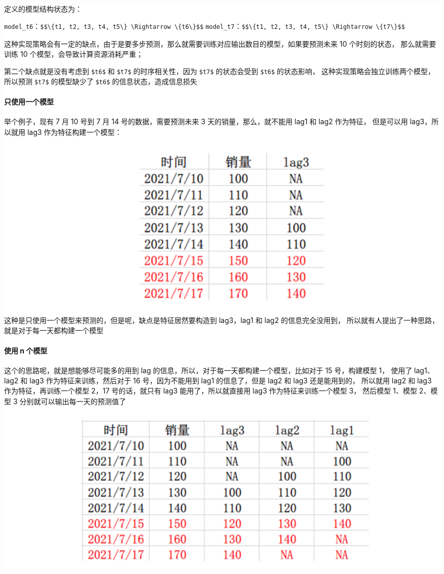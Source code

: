 定义的模型结构状态为：

`model_t6`：`$$\{t1, t2, t3, t4, t5\} \Rightarrow \{t6\}$$`
`model_t7`：`$$\{t1, t2, t3, t4, t5\} \Rightarrow \{t7\}$$`

这种实现策略会有一定的缺点，由于是要多步预测，那么就需要训练对应输出数目的模型，如果要预测未来 10 个时刻的状态，
那么就需要训练 10 个模型，会导致计算资源消耗严重；

第二个缺点就是没有考虑到 `$t6$` 和 `$t7$` 的时序相关性，因为 `$t7$` 的状态会受到 `$t6$` 的状态影响，
这种实现策略会独立训练两个模型，所以预测 `$t7$` 的模型缺少了 `$t6$` 的信息状态，造成信息损失

#### 只使用一个模型

举个例子，现有 7 月 10 号到 7 月 14 号的数据，需要预测未来 3 天的销量，那么，就不能用 lag1 和 lag2 作为特征，
但是可以用 lag3，所以就用 lag3 作为特征构建一个模型：

![img](images/one_model.png)

这种是只使用一个模型来预测的，但是呢，缺点是特征居然要构造到 lag3，lag1 和 lag2 的信息完全没用到，
所以就有人提出了一种思路，就是对于每一天都构建一个模型

#### 使用 n 个模型

这个的思路呢，就是想能够尽可能多的用到 lag 的信息，所以，对于每一天都构建一个模型，比如对于 15 号，构建模型 1，
使用了 lag1、lag2 和 lag3 作为特征来训练，然后对于 16 号，因为不能用到 lag1 的信息了，但是 lag2 和 lag3 还是能用到的，
所以就用 lag2 和 lag3 作为特征，再训练一个模型 2，17 号的话，就只有 lag3 能用了，所以就直接用 lag3 作为特征来训练一个模型 3，
然后模型 1、模型 2、模型 3 分别就可以输出每一天的预测值了

![img](images/n_model.png)
